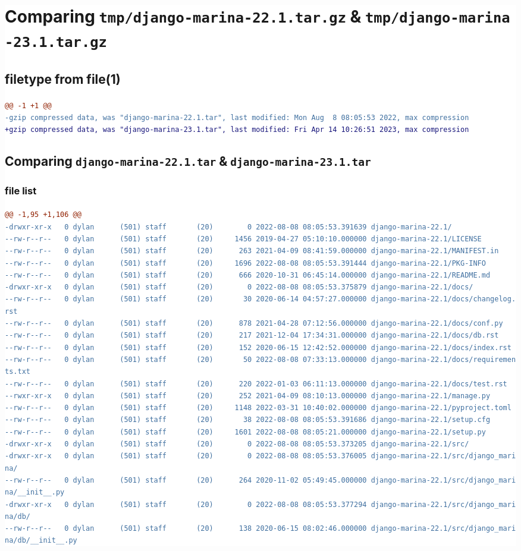 # Comparing `tmp/django-marina-22.1.tar.gz` & `tmp/django-marina-23.1.tar.gz`

## filetype from file(1)

```diff
@@ -1 +1 @@
-gzip compressed data, was "django-marina-22.1.tar", last modified: Mon Aug  8 08:05:53 2022, max compression
+gzip compressed data, was "django-marina-23.1.tar", last modified: Fri Apr 14 10:26:51 2023, max compression
```

## Comparing `django-marina-22.1.tar` & `django-marina-23.1.tar`

### file list

```diff
@@ -1,95 +1,106 @@
-drwxr-xr-x   0 dylan      (501) staff       (20)        0 2022-08-08 08:05:53.391639 django-marina-22.1/
--rw-r--r--   0 dylan      (501) staff       (20)     1456 2019-04-27 05:10:10.000000 django-marina-22.1/LICENSE
--rw-r--r--   0 dylan      (501) staff       (20)      263 2021-04-09 08:41:59.000000 django-marina-22.1/MANIFEST.in
--rw-r--r--   0 dylan      (501) staff       (20)     1696 2022-08-08 08:05:53.391444 django-marina-22.1/PKG-INFO
--rw-r--r--   0 dylan      (501) staff       (20)      666 2020-10-31 06:45:14.000000 django-marina-22.1/README.md
-drwxr-xr-x   0 dylan      (501) staff       (20)        0 2022-08-08 08:05:53.375879 django-marina-22.1/docs/
--rw-r--r--   0 dylan      (501) staff       (20)       30 2020-06-14 04:57:27.000000 django-marina-22.1/docs/changelog.rst
--rw-r--r--   0 dylan      (501) staff       (20)      878 2021-04-28 07:12:56.000000 django-marina-22.1/docs/conf.py
--rw-r--r--   0 dylan      (501) staff       (20)      217 2021-12-04 17:34:31.000000 django-marina-22.1/docs/db.rst
--rw-r--r--   0 dylan      (501) staff       (20)      152 2020-06-15 12:42:52.000000 django-marina-22.1/docs/index.rst
--rw-r--r--   0 dylan      (501) staff       (20)       50 2022-08-08 07:33:13.000000 django-marina-22.1/docs/requirements.txt
--rw-r--r--   0 dylan      (501) staff       (20)      220 2022-01-03 06:11:13.000000 django-marina-22.1/docs/test.rst
--rwxr-xr-x   0 dylan      (501) staff       (20)      252 2021-04-09 08:10:13.000000 django-marina-22.1/manage.py
--rw-r--r--   0 dylan      (501) staff       (20)     1148 2022-03-31 10:40:02.000000 django-marina-22.1/pyproject.toml
--rw-r--r--   0 dylan      (501) staff       (20)       38 2022-08-08 08:05:53.391686 django-marina-22.1/setup.cfg
--rw-r--r--   0 dylan      (501) staff       (20)     1601 2022-08-08 08:05:21.000000 django-marina-22.1/setup.py
-drwxr-xr-x   0 dylan      (501) staff       (20)        0 2022-08-08 08:05:53.373205 django-marina-22.1/src/
-drwxr-xr-x   0 dylan      (501) staff       (20)        0 2022-08-08 08:05:53.376005 django-marina-22.1/src/django_marina/
--rw-r--r--   0 dylan      (501) staff       (20)      264 2020-11-02 05:49:45.000000 django-marina-22.1/src/django_marina/__init__.py
-drwxr-xr-x   0 dylan      (501) staff       (20)        0 2022-08-08 08:05:53.377294 django-marina-22.1/src/django_marina/db/
--rw-r--r--   0 dylan      (501) staff       (20)      138 2020-06-15 08:02:46.000000 django-marina-22.1/src/django_marina/db/__init__.py
```